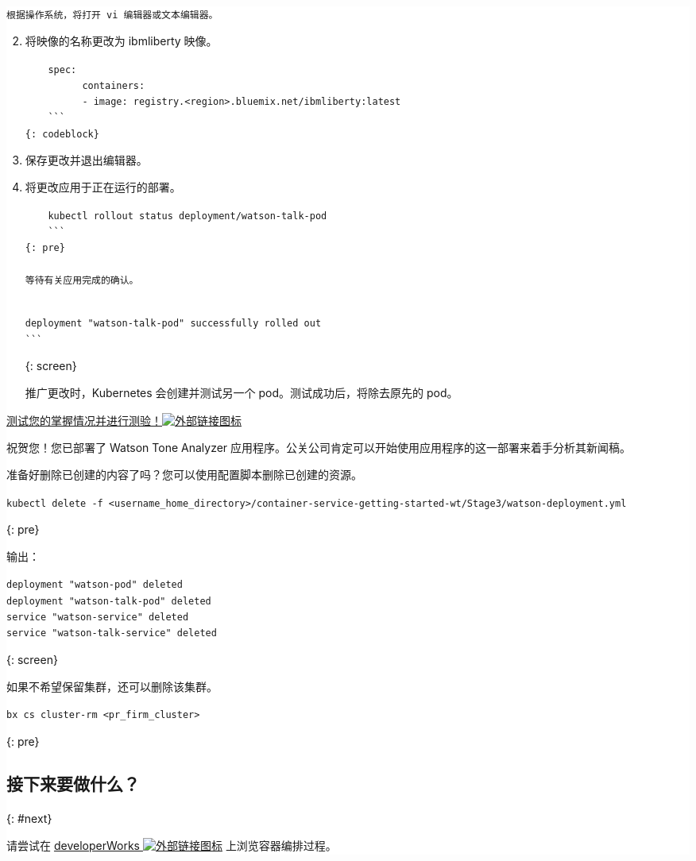     根据操作系统，将打开 vi 编辑器或文本编辑器。

2.  将映像的名称更改为 ibmliberty 映像。

    ```
        spec:
              containers:
              - image: registry.<region>.bluemix.net/ibmliberty:latest
        ```
    {: codeblock}

3.  保存更改并退出编辑器。

4.  将更改应用于正在运行的部署。

    ```
        kubectl rollout status deployment/watson-talk-pod
        ```
    {: pre}

    等待有关应用完成的确认。


    ```
        deployment "watson-talk-pod" successfully rolled out
        ```
    {: screen}

    推广更改时，Kubernetes 会创建并测试另一个 pod。测试成功后，将除去原先的 pod。

[测试您的掌握情况并进行测验！![外部链接图标](../icons/launch-glyph.svg "外部链接图标")](https://ibmcloud-quizzes.mybluemix.net/containers/apps_tutorial/quiz.php)

祝贺您！您已部署了 Watson Tone Analyzer 应用程序。公关公司肯定可以开始使用应用程序的这一部署来着手分析其新闻稿。

准备好删除已创建的内容了吗？您可以使用配置脚本删除已创建的资源。


```
kubectl delete -f <username_home_directory>/container-service-getting-started-wt/Stage3/watson-deployment.yml
```
{: pre}

输出：

```
deployment "watson-pod" deleted
deployment "watson-talk-pod" deleted
service "watson-service" deleted
service "watson-talk-service" deleted
```
{: screen}

如果不希望保留集群，还可以删除该集群。

```
bx cs cluster-rm <pr_firm_cluster>
```
{: pre}

## 接下来要做什么？
{: #next}

请尝试在 [developerWorks ![外部链接图标](../icons/launch-glyph.svg "外部链接图标")](https://developer.ibm.com/code/journey/category/container-orchestration/) 上浏览容器编排过程。
